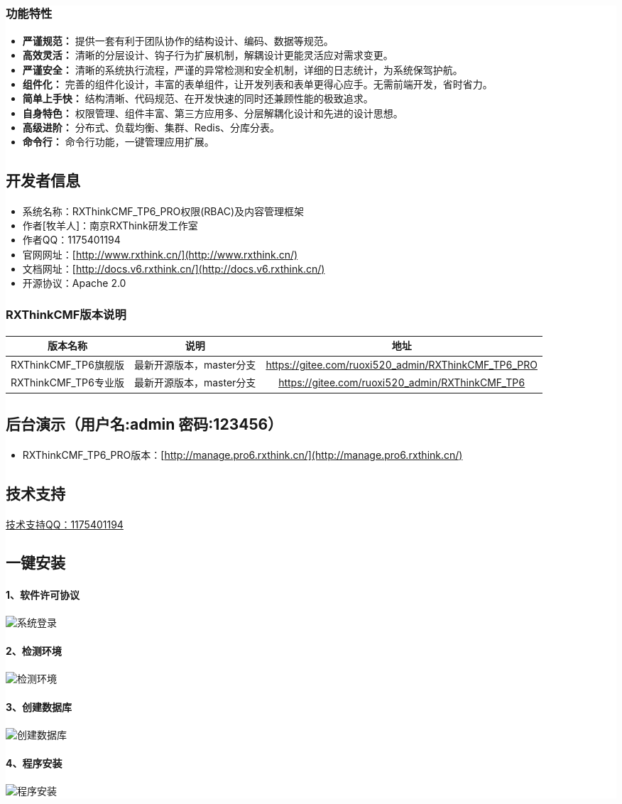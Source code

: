 
### 功能特性
- **严谨规范：** 提供一套有利于团队协作的结构设计、编码、数据等规范。
- **高效灵活：** 清晰的分层设计、钩子行为扩展机制，解耦设计更能灵活应对需求变更。
- **严谨安全：** 清晰的系统执行流程，严谨的异常检测和安全机制，详细的日志统计，为系统保驾护航。
- **组件化：** 完善的组件化设计，丰富的表单组件，让开发列表和表单更得心应手。无需前端开发，省时省力。
- **简单上手快：** 结构清晰、代码规范、在开发快速的同时还兼顾性能的极致追求。
- **自身特色：** 权限管理、组件丰富、第三方应用多、分层解耦化设计和先进的设计思想。
- **高级进阶：** 分布式、负载均衡、集群、Redis、分库分表。 
- **命令行：** 命令行功能，一键管理应用扩展。 


## 开发者信息
* 系统名称：RXThinkCMF_TP6_PRO权限(RBAC)及内容管理框架  
* 作者[牧羊人]：南京RXThink研发工作室
* 作者QQ：1175401194  
* 官网网址：[http://www.rxthink.cn/](http://www.rxthink.cn/)  
* 文档网址：[http://docs.v6.rxthink.cn/](http://docs.v6.rxthink.cn/)  
* 开源协议：Apache 2.0

### RXThinkCMF版本说明

| 版本名称 | 说明 | 地址 |
| :---: | :---: | :---: |
| RXThinkCMF_TP6旗舰版 | 最新开源版本，master分支 | https://gitee.com/ruoxi520_admin/RXThinkCMF_TP6_PRO |
| RXThinkCMF_TP6专业版 | 最新开源版本，master分支 | https://gitee.com/ruoxi520_admin/RXThinkCMF_TP6 |


## 后台演示（用户名:admin 密码:123456）

- RXThinkCMF_TP6_PRO版本：[http://manage.pro6.rxthink.cn/](http://manage.pro6.rxthink.cn/)

## 技术支持

[技术支持QQ：1175401194](http://wpa.qq.com/msgrd?v=3&amp;uin=1175401194&amp;site=qq&amp;menu=yes)

## 一键安装

#### 1、软件许可协议
 ![系统登录](http://images.pro6.rxthink.cn/install/1.png)
 
#### 2、检测环境
 ![检测环境](http://images.pro6.rxthink.cn/install/2.png)
 
#### 3、创建数据库
 ![创建数据库](http://images.pro6.rxthink.cn/install/3.png)
 
#### 4、程序安装
 ![程序安装](http://images.pro6.rxthink.cn/install/4.png)
 